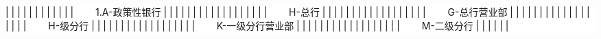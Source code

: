 |            |              |            |                |                    |          |              |              |              |              |              | 　　1.A-政策性银行                                                                                                                                                                                                                                                                                                                       |        |                                                                                                                                                                                                                                                                                                                                                            |            |                              |                |
|            |              |            |                |                    |          |              |              |              |              |              | 　　H-总行                                                                                                                                                                                                                                                                                                                               |        |                                                                                                                                                                                                                                                                                                                                                            |            |                              |                |
|            |              |            |                |                    |          |              |              |              |              |              | 　　G-总行营业部                                                                                                                                                                                                                                                                                                                         |        |                                                                                                                                                                                                                                                                                                                                                            |            |                              |                |
|            |              |            |                |                    |          |              |              |              |              |              | 　　H-级分行                                                                                                                                                                                                                                                                                                                             |        |                                                                                                                                                                                                                                                                                                                                                            |            |                              |                |
|            |              |            |                |                    |          |              |              |              |              |              | 　　K-一级分行营业部                                                                                                                                                                                                                                                                                                                     |        |                                                                                                                                                                                                                                                                                                                                                            |            |                              |                |
|            |              |            |                |                    |          |              |              |              |              |              | 　　M-二级分行                                                                                                                                                                                                                                                                                                                           |        |                                                                                                                                                                                                                                                                                                                                                            |            |                              |                |